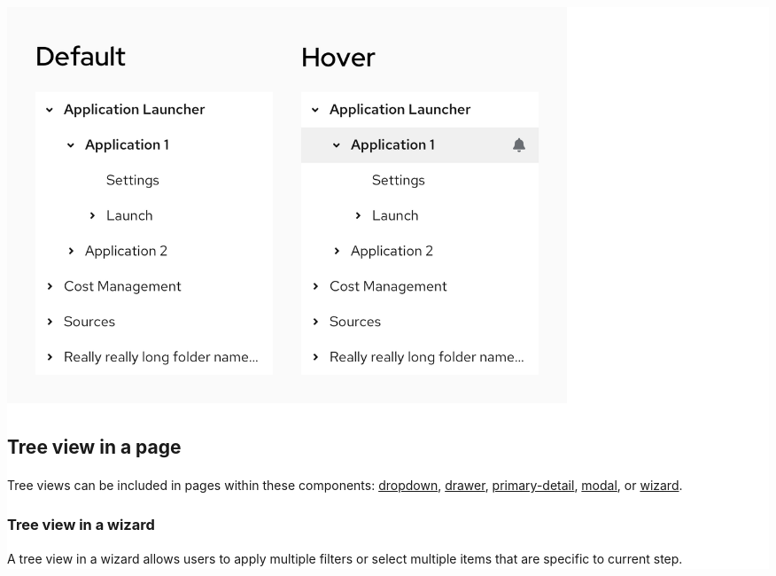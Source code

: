<img src="./img/with-action-items.png" width="632" />

## Tree view in a page

Tree views can be included in pages within these components: [dropdown](/components/dropdown), [drawer](/components/drawer), [primary-detail](/demos/primary-detail), [modal](/components/modal), or [wizard](/components/wizard). 

### Tree view in a wizard
A tree view in a wizard allows users to apply multiple filters or select multiple items that are specific to current step.
